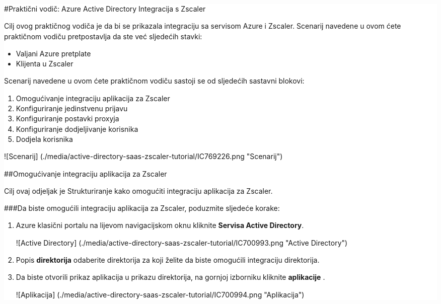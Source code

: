 <properties 
    pageTitle="Praktični vodič: Azure Active Directory Integracija s Zscaler | Microsoft Azure" 
    description="Saznajte kako pomoću servisa Azure Active Directory Zscaler da biste omogućili jedinstvenu prijavu, automatiziranog dodjele resursa i više!." 
    services="active-directory" 
    authors="jeevansd"  
    documentationCenter="na" 
    manager="femila"/>
<tags 
    ms.service="active-directory" 
    ms.devlang="na" 
    ms.topic="article" 
    ms.tgt_pltfrm="na" 
    ms.workload="identity" 
    ms.date="08/16/2016" 
    ms.author="jeedes" />

#<a name="tutorial-azure-active-directory-integration-with-zscaler"></a>Praktični vodič: Azure Active Directory Integracija s Zscaler
  
Cilj ovog praktičnog vodiča je da bi se prikazala integraciju sa servisom Azure i Zscaler. Scenarij navedene u ovom ćete praktičnom vodiču pretpostavlja da ste već sljedećih stavki:

-   Valjani Azure pretplate
-   Klijenta u Zscaler
  
Scenarij navedene u ovom ćete praktičnom vodiču sastoji se od sljedećih sastavni blokovi:

1.  Omogućivanje integraciju aplikacija za Zscaler
2.  Konfiguriranje jedinstvenu prijavu
3.  Konfiguriranje postavki proxyja
4.  Konfiguriranje dodjeljivanje korisnika
5.  Dodjela korisnika

![Scenarij] (./media/active-directory-saas-zscaler-tutorial/IC769226.png "Scenarij")

##<a name="enabling-the-application-integration-for-zscaler"></a>Omogućivanje integraciju aplikacija za Zscaler
  
Cilj ovaj odjeljak je Strukturiranje kako omogućiti integraciju aplikacija za Zscaler.

###<a name="to-enable-the-application-integration-for-zscaler-perform-the-following-steps"></a>Da biste omogućili integraciju aplikacija za Zscaler, poduzmite sljedeće korake:

1.  Azure klasični portalu na lijevom navigacijskom oknu kliknite **Servisa Active Directory**.

    ![Active Directory] (./media/active-directory-saas-zscaler-tutorial/IC700993.png "Active Directory")

2.  Popis **direktorija** odaberite direktorija za koji želite da biste omogućili integraciju direktorija.

3.  Da biste otvorili prikaz aplikacija u prikazu direktorija, na gornjoj izborniku kliknite **aplikacije** .

    ![Aplikacija] (./media/active-directory-saas-zscaler-tutorial/IC700994.png "Aplikacija")
